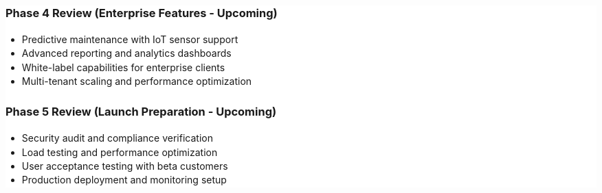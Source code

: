 ### Phase 4 Review (Enterprise Features - Upcoming)
- Predictive maintenance with IoT sensor support
- Advanced reporting and analytics dashboards
- White-label capabilities for enterprise clients
- Multi-tenant scaling and performance optimization

### Phase 5 Review (Launch Preparation - Upcoming)
- Security audit and compliance verification
- Load testing and performance optimization
- User acceptance testing with beta customers
- Production deployment and monitoring setup